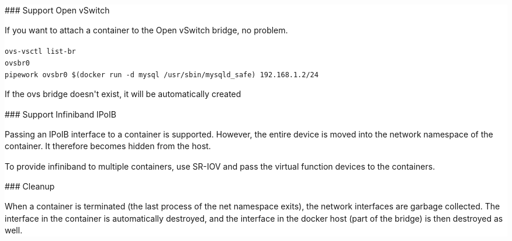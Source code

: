 
<a name="openvswitch"/>
### Support Open vSwitch

If you want to attach a container to the Open vSwitch bridge, no problem.

    ovs-vsctl list-br
    ovsbr0
    pipework ovsbr0 $(docker run -d mysql /usr/sbin/mysqld_safe) 192.168.1.2/24

If the ovs bridge doesn't exist, it will be automatically created

<a name="infiniband"/>
### Support Infiniband IPoIB

Passing an IPoIB interface to a container is supported.  However, the entire device
is moved into the network namespace of the container.  It therefore becomes hidden
from the host.  

To provide infiniband to multiple containers, use SR-IOV and pass
the virtual function devices to the containers.
  
<a name="cleanup"/>
### Cleanup

When a container is terminated (the last process of the net namespace exits),
the network interfaces are garbage collected. The interface in the container
is automatically destroyed, and the interface in the docker host (part of the
bridge) is then destroyed as well.

